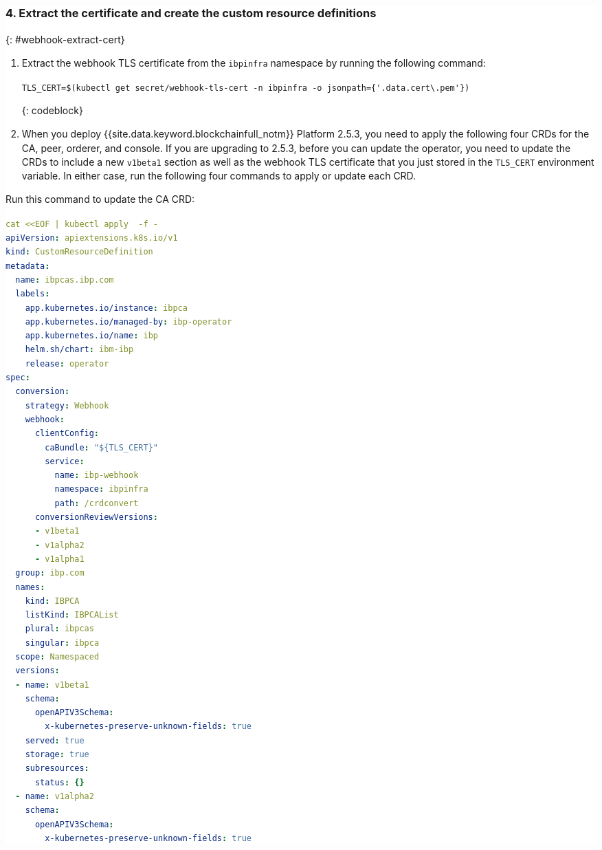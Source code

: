 ### 4. Extract the certificate and create the custom resource definitions
{: #webhook-extract-cert}

1. Extract the webhook TLS certificate from the `ibpinfra` namespace by running the following command:
    ```
    TLS_CERT=$(kubectl get secret/webhook-tls-cert -n ibpinfra -o jsonpath={'.data.cert\.pem'})
    ```
    {: codeblock}

2. When you deploy {{site.data.keyword.blockchainfull_notm}} Platform 2.5.3, you need to apply the following four CRDs for the CA, peer, orderer, and console. If you are upgrading to 2.5.3, before you can update the operator, you need to update the CRDs to include a new `v1beta1` section as well as the webhook TLS certificate that you just stored in the `TLS_CERT` environment variable. In either case, run the following four commands to apply or update each CRD.

Run this command to update the CA CRD:   
```yaml
cat <<EOF | kubectl apply  -f -
apiVersion: apiextensions.k8s.io/v1
kind: CustomResourceDefinition
metadata:
  name: ibpcas.ibp.com
  labels:
    app.kubernetes.io/instance: ibpca
    app.kubernetes.io/managed-by: ibp-operator
    app.kubernetes.io/name: ibp
    helm.sh/chart: ibm-ibp
    release: operator
spec:
  conversion:
    strategy: Webhook
    webhook:
      clientConfig:
        caBundle: "${TLS_CERT}"
        service:
          name: ibp-webhook
          namespace: ibpinfra
          path: /crdconvert
      conversionReviewVersions:
      - v1beta1
      - v1alpha2
      - v1alpha1
  group: ibp.com
  names:
    kind: IBPCA
    listKind: IBPCAList
    plural: ibpcas
    singular: ibpca
  scope: Namespaced
  versions:
  - name: v1beta1
    schema:
      openAPIV3Schema:
        x-kubernetes-preserve-unknown-fields: true
    served: true
    storage: true
    subresources:
      status: {}
  - name: v1alpha2
    schema:
      openAPIV3Schema:
        x-kubernetes-preserve-unknown-fields: true
```